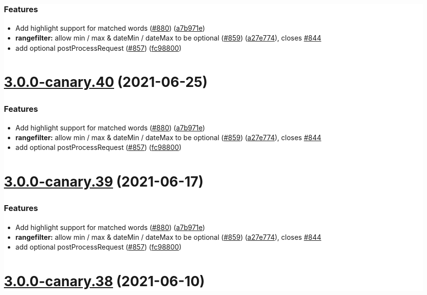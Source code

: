 
### Features

* Add highlight support for matched words ([#880](https://github.com/searchkit/searchkit/issues/880)) ([a7b971e](https://github.com/searchkit/searchkit/commit/a7b971e778bc017f9feb535cd848a7776f82778e))
* **rangefilter:** allow min / max & dateMin / dateMax to be optional ([#859](https://github.com/searchkit/searchkit/issues/859)) ([a27e774](https://github.com/searchkit/searchkit/commit/a27e774692c9e8860fddc82334aa8910d7422fb1)), closes [#844](https://github.com/searchkit/searchkit/issues/844)
* add optional postProcessRequest ([#857](https://github.com/searchkit/searchkit/issues/857)) ([fc98800](https://github.com/searchkit/searchkit/commit/fc9880037ad04c7089af22a1bd0bc4ec3715b9c4))





# [3.0.0-canary.40](https://github.com/searchkit/searchkit/compare/v3.0.0-canary.27...v3.0.0-canary.40) (2021-06-25)


### Features

* Add highlight support for matched words ([#880](https://github.com/searchkit/searchkit/issues/880)) ([a7b971e](https://github.com/searchkit/searchkit/commit/a7b971e778bc017f9feb535cd848a7776f82778e))
* **rangefilter:** allow min / max & dateMin / dateMax to be optional ([#859](https://github.com/searchkit/searchkit/issues/859)) ([a27e774](https://github.com/searchkit/searchkit/commit/a27e774692c9e8860fddc82334aa8910d7422fb1)), closes [#844](https://github.com/searchkit/searchkit/issues/844)
* add optional postProcessRequest ([#857](https://github.com/searchkit/searchkit/issues/857)) ([fc98800](https://github.com/searchkit/searchkit/commit/fc9880037ad04c7089af22a1bd0bc4ec3715b9c4))





# [3.0.0-canary.39](https://github.com/searchkit/searchkit/compare/v3.0.0-canary.27...v3.0.0-canary.39) (2021-06-17)


### Features

* Add highlight support for matched words ([#880](https://github.com/searchkit/searchkit/issues/880)) ([a7b971e](https://github.com/searchkit/searchkit/commit/a7b971e778bc017f9feb535cd848a7776f82778e))
* **rangefilter:** allow min / max & dateMin / dateMax to be optional ([#859](https://github.com/searchkit/searchkit/issues/859)) ([a27e774](https://github.com/searchkit/searchkit/commit/a27e774692c9e8860fddc82334aa8910d7422fb1)), closes [#844](https://github.com/searchkit/searchkit/issues/844)
* add optional postProcessRequest ([#857](https://github.com/searchkit/searchkit/issues/857)) ([fc98800](https://github.com/searchkit/searchkit/commit/fc9880037ad04c7089af22a1bd0bc4ec3715b9c4))





# [3.0.0-canary.38](https://github.com/searchkit/searchkit/compare/v3.0.0-canary.27...v3.0.0-canary.38) (2021-06-10)
